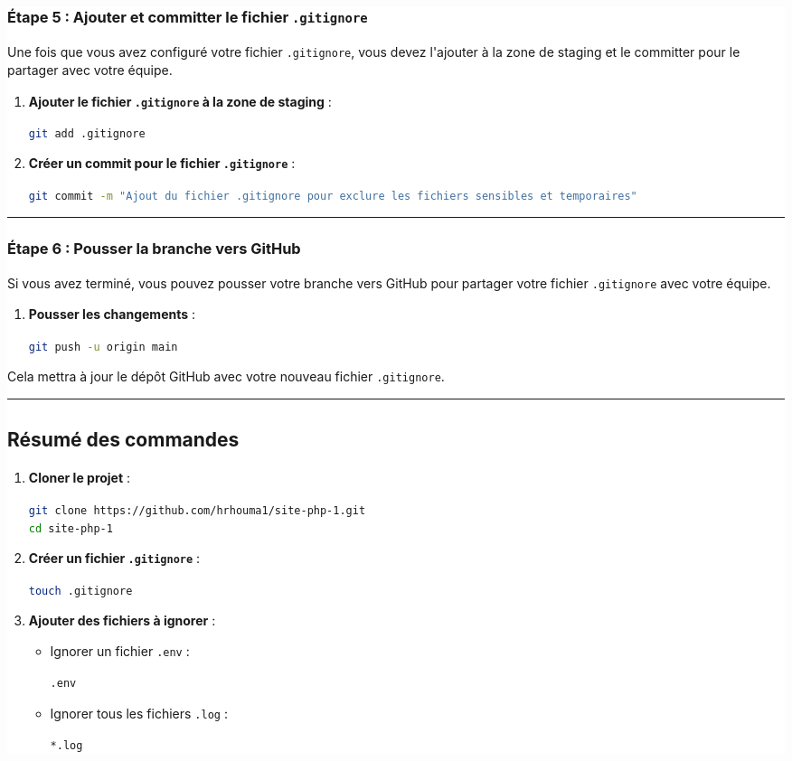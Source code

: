 
### **Étape 5 : Ajouter et committer le fichier `.gitignore`**

Une fois que vous avez configuré votre fichier `.gitignore`, vous devez l'ajouter à la zone de staging et le committer pour le partager avec votre équipe.

1. **Ajouter le fichier `.gitignore` à la zone de staging** :

   ```bash
   git add .gitignore
   ```

2. **Créer un commit pour le fichier `.gitignore`** :

   ```bash
   git commit -m "Ajout du fichier .gitignore pour exclure les fichiers sensibles et temporaires"
   ```

---

### **Étape 6 : Pousser la branche vers GitHub**

Si vous avez terminé, vous pouvez pousser votre branche vers GitHub pour partager votre fichier `.gitignore` avec votre équipe.

1. **Pousser les changements** :

   ```bash
   git push -u origin main
   ```

Cela mettra à jour le dépôt GitHub avec votre nouveau fichier `.gitignore`.

---

## **Résumé des commandes**

1. **Cloner le projet** :
   ```bash
   git clone https://github.com/hrhouma1/site-php-1.git
   cd site-php-1
   ```

2. **Créer un fichier `.gitignore`** :
   ```bash
   touch .gitignore
   ```

3. **Ajouter des fichiers à ignorer** :
   - Ignorer un fichier `.env` :
     ```
     .env
     ```

   - Ignorer tous les fichiers `.log` :
     ```
     *.log
     ```
